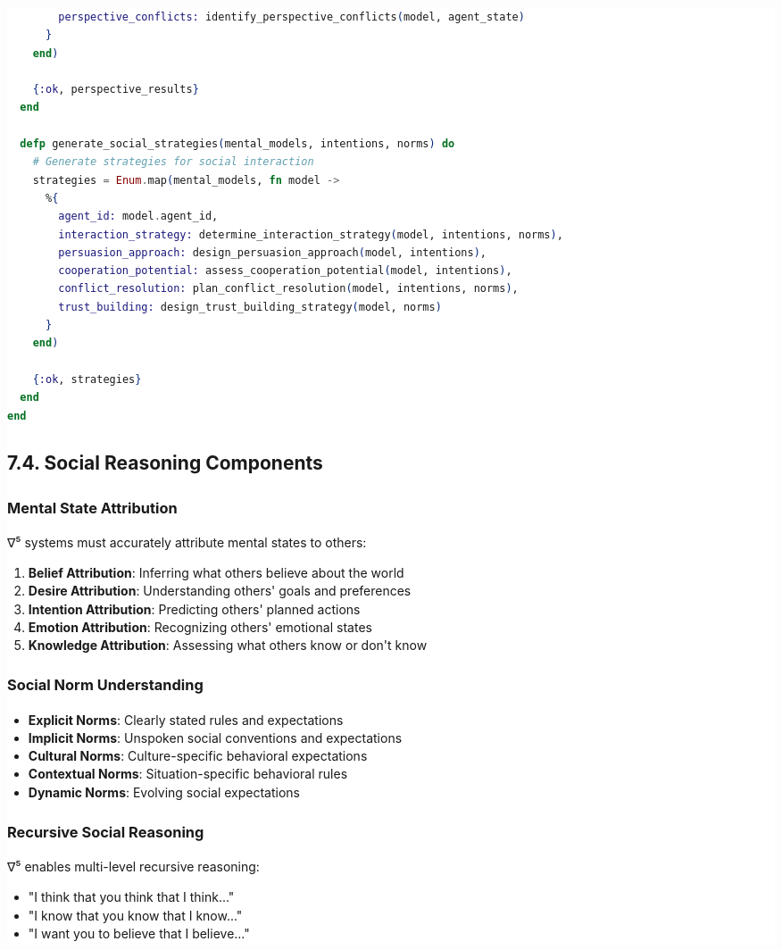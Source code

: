 ```elixir
        perspective_conflicts: identify_perspective_conflicts(model, agent_state)
      }
    end)
    
    {:ok, perspective_results}
  end
  
  defp generate_social_strategies(mental_models, intentions, norms) do
    # Generate strategies for social interaction
    strategies = Enum.map(mental_models, fn model ->
      %{
        agent_id: model.agent_id,
        interaction_strategy: determine_interaction_strategy(model, intentions, norms),
        persuasion_approach: design_persuasion_approach(model, intentions),
        cooperation_potential: assess_cooperation_potential(model, intentions),
        conflict_resolution: plan_conflict_resolution(model, intentions, norms),
        trust_building: design_trust_building_strategy(model, norms)
      }
    end)
    
    {:ok, strategies}
  end
end
```

## 7.4. Social Reasoning Components

### Mental State Attribution

∇⁵ systems must accurately attribute mental states to others:

1. **Belief Attribution**: Inferring what others believe about the world
2. **Desire Attribution**: Understanding others' goals and preferences
3. **Intention Attribution**: Predicting others' planned actions
4. **Emotion Attribution**: Recognizing others' emotional states
5. **Knowledge Attribution**: Assessing what others know or don't know

### Social Norm Understanding

- **Explicit Norms**: Clearly stated rules and expectations
- **Implicit Norms**: Unspoken social conventions and expectations
- **Cultural Norms**: Culture-specific behavioral expectations
- **Contextual Norms**: Situation-specific behavioral rules
- **Dynamic Norms**: Evolving social expectations

### Recursive Social Reasoning

∇⁵ enables multi-level recursive reasoning:
- "I think that you think that I think..."
- "I know that you know that I know..."
- "I want you to believe that I believe..."
